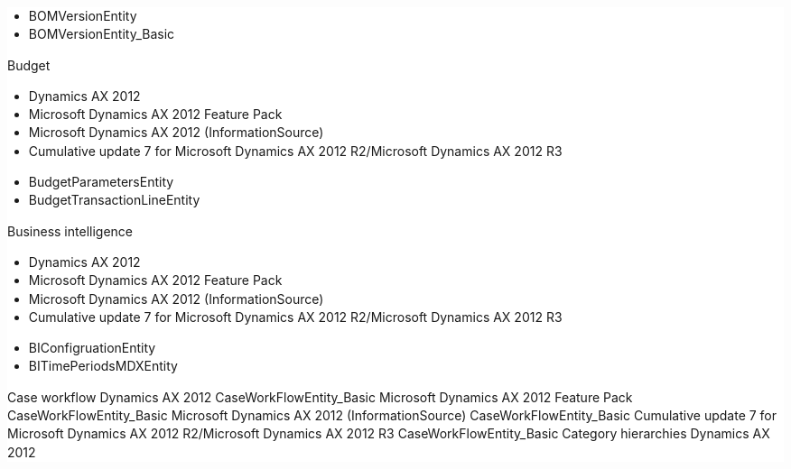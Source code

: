 <ul>
<li>BOMVersionEntity</li>
<li>BOMVersionEntity_Basic</li>
</ul>
</td>
</tr>
<tr>
<td>Budget</td>
<td>
<ul>
<li>Dynamics AX 2012</li>
<li>Microsoft Dynamics AX 2012 Feature Pack</li>
<li>Microsoft Dynamics AX 2012 (InformationSource)</li>
<li>Cumulative update 7 for Microsoft Dynamics AX 2012 R2/Microsoft Dynamics AX 2012 R3</li>
</ul>
</td>
<td>
<ul>
<li>BudgetParametersEntity</li>
<li>BudgetTransactionLineEntity</li>
</ul>
</td>
</tr>
<tr>
<td>Business intelligence</td>
<td>
<ul>
<li>Dynamics AX 2012</li>
<li>Microsoft Dynamics AX 2012 Feature Pack</li>
<li>Microsoft Dynamics AX 2012 (InformationSource)</li>
<li>Cumulative update 7 for Microsoft Dynamics AX 2012 R2/Microsoft Dynamics AX 2012 R3</li>
</ul>
</td>
<td>
<ul>
<li>BIConfigruationEntity</li>
<li>BITimePeriodsMDXEntity</li>
</ul>
</td>
</tr>
<tr>
<td>Case workflow</td>
<td>Dynamics AX 2012</td>
<td>CaseWorkFlowEntity_Basic</td>
</tr>
<tr>
<td></td>
<td>Microsoft Dynamics AX 2012 Feature Pack</td>
<td>CaseWorkFlowEntity_Basic</td>
</tr>
<tr>
<td></td>
<td>Microsoft Dynamics AX 2012 (InformationSource)</td>
<td>CaseWorkFlowEntity_Basic</td>
</tr>
<tr>
<td></td>
<td>Cumulative update 7 for Microsoft Dynamics AX 2012 R2/Microsoft Dynamics AX 2012 R3</td>
<td>CaseWorkFlowEntity_Basic</td>
</tr>
<tr>
<td>Category hierarchies</td>
<td>Dynamics AX 2012</td>
<td>